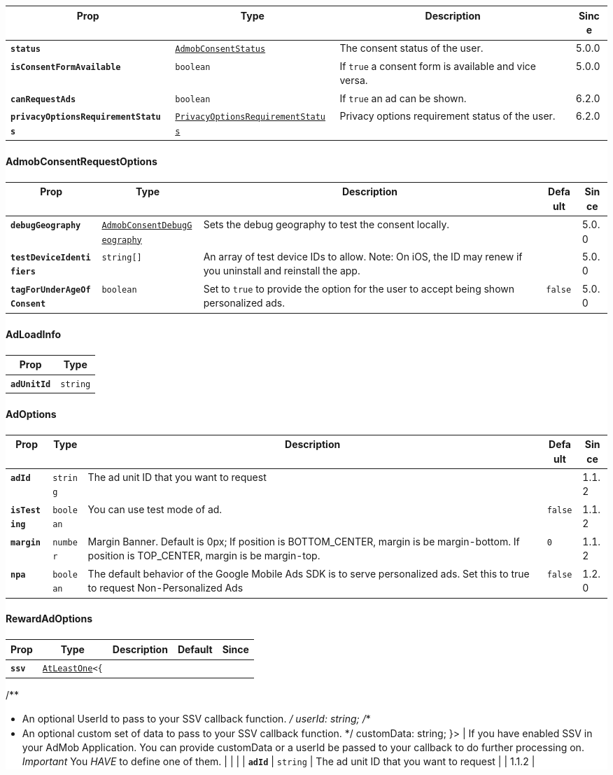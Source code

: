 | Prop                                  | Type                                                                                        | Description                                           | Since |
| ------------------------------------- | ------------------------------------------------------------------------------------------- | ----------------------------------------------------- | ----- |
| **`status`**                          | <code><a href="#admobconsentstatus">AdmobConsentStatus</a></code>                           | The consent status of the user.                       | 5.0.0 |
| **`isConsentFormAvailable`**          | <code>boolean</code>                                                                        | If `true` a consent form is available and vice versa. | 5.0.0 |
| **`canRequestAds`**                   | <code>boolean</code>                                                                        | If `true` an ad can be shown.                         | 6.2.0 |
| **`privacyOptionsRequirementStatus`** | <code><a href="#privacyoptionsrequirementstatus">PrivacyOptionsRequirementStatus</a></code> | Privacy options requirement status of the user.       | 6.2.0 |


#### AdmobConsentRequestOptions

| Prop                          | Type                                                                              | Description                                                                                                  | Default            | Since |
| ----------------------------- | --------------------------------------------------------------------------------- | ------------------------------------------------------------------------------------------------------------ | ------------------ | ----- |
| **`debugGeography`**          | <code><a href="#admobconsentdebuggeography">AdmobConsentDebugGeography</a></code> | Sets the debug geography to test the consent locally.                                                        |                    | 5.0.0 |
| **`testDeviceIdentifiers`**   | <code>string[]</code>                                                             | An array of test device IDs to allow. Note: On iOS, the ID may renew if you uninstall and reinstall the app. |                    | 5.0.0 |
| **`tagForUnderAgeOfConsent`** | <code>boolean</code>                                                              | Set to `true` to provide the option for the user to accept being shown personalized ads.                     | <code>false</code> | 5.0.0 |


#### AdLoadInfo

| Prop           | Type                |
| -------------- | ------------------- |
| **`adUnitId`** | <code>string</code> |


#### AdOptions

| Prop            | Type                 | Description                                                                                                                                  | Default            | Since |
| --------------- | -------------------- | -------------------------------------------------------------------------------------------------------------------------------------------- | ------------------ | ----- |
| **`adId`**      | <code>string</code>  | The ad unit ID that you want to request                                                                                                      |                    | 1.1.2 |
| **`isTesting`** | <code>boolean</code> | You can use test mode of ad.                                                                                                                 | <code>false</code> | 1.1.2 |
| **`margin`**    | <code>number</code>  | Margin Banner. Default is 0px; If position is BOTTOM_CENTER, margin is be margin-bottom. If position is TOP_CENTER, margin is be margin-top. | <code>0</code>     | 1.1.2 |
| **`npa`**       | <code>boolean</code> | The default behavior of the Google Mobile Ads SDK is to serve personalized ads. Set this to true to request Non-Personalized Ads             | <code>false</code> | 1.2.0 |


#### RewardAdOptions

| Prop            | Type                                                                                                                                                                                                                                                        | Description                                                                                                                                                                                     | Default            | Since |
| --------------- | ----------------------------------------------------------------------------------------------------------------------------------------------------------------------------------------------------------------------------------------------------------- | ----------------------------------------------------------------------------------------------------------------------------------------------------------------------------------------------- | ------------------ | ----- |
| **`ssv`**       | <code><a href="#atleastone">AtLeastOne</a>&lt;{
 /**
 * An optional UserId to pass to your SSV callback function.
 */
 userId: string;
 /**
 * An optional custom set of data to pass to your SSV callback function.
 */
 customData: string;
 }&gt;</code> | If you have enabled SSV in your AdMob Application. You can provide customData or a userId be passed to your callback to do further processing on. *Important* You *HAVE* to define one of them. |                    |       |
| **`adId`**      | <code>string</code>                                                                                                                                                                                                                                         | The ad unit ID that you want to request                                                                                                                                                         |                    | 1.1.2 |
